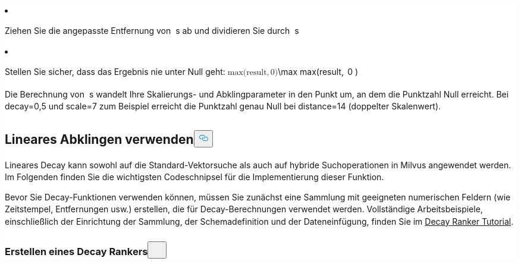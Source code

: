 <li><p>Ziehen Sie die angepasste Entfernung von <span class="katex"><span class="katex-mathml"><math xmlns="http://www.w3.org/1998/Math/MathML"><semantics><annotation encoding="application/x-tex">ss</annotation></semantics></math></span><span class="katex-html" aria-hidden="true"><span class="base"><span class="strut" style="height:0.4306em;"></span></span></span></span> s ab und dividieren Sie durch <span class="katex"><span class="katex-mathml"><math xmlns="http://www.w3.org/1998/Math/MathML"><semantics><annotation encoding="application/x-tex">ss</annotation></semantics></math></span><span class="katex-html" aria-hidden="true"><span class="base"><span class="strut" style="height:0.4306em;"></span></span></span></span> s</p></li>
<li><p>Stellen Sie sicher, dass das Ergebnis nie unter Null geht: <span class="katex"><span class="katex-mathml"><math xmlns="http://www.w3.org/1998/Math/MathML"><semantics><mrow><mi>max</mi><mo stretchy="false">(</mo><mi>result</mi><mo separator="true">,</mo><mn>0</mn><mo stretchy="false">)</mo></mrow></semantics></math></span></span>\max <span class="katex"><span class="katex-mathml"><math xmlns="http://www.w3.org/1998/Math/MathML"><semantics><annotation encoding="application/x-tex">(result, 0)</annotation></semantics></math></span><span class="katex-html" aria-hidden="true"><span class="base"><span class="strut" style="height:1em;vertical-align:-0.25em;"></span><span class="mop">max</span><span class="mopen">(</span><span class="mord mathnormal">result</span><span class="mpunct">,</span><span class="mspace" style="margin-right:0.1667em;"></span></span></span></span> 0 <span class="katex"><span class="katex-html" aria-hidden="true"><span class="base"><span class="mclose">)</span></span></span></span></p></li>
</ol>
<p>Die Berechnung von <span class="katex"><span class="katex-mathml"><math xmlns="http://www.w3.org/1998/Math/MathML"><semantics><annotation encoding="application/x-tex">ss</annotation></semantics></math></span><span class="katex-html" aria-hidden="true"><span class="base"><span class="strut" style="height:0.4306em;"></span></span></span></span> s wandelt Ihre Skalierungs- und Abklingparameter in den Punkt um, an dem die Punktzahl Null erreicht. Bei decay=0,5 und scale=7 zum Beispiel erreicht die Punktzahl genau Null bei distance=14 (doppelter Skalenwert).</p>
<h2 id="Use-linear-decay" class="common-anchor-header">Lineares Abklingen verwenden<button data-href="#Use-linear-decay" class="anchor-icon" translate="no">
      <svg translate="no"
        aria-hidden="true"
        focusable="false"
        height="20"
        version="1.1"
        viewBox="0 0 16 16"
        width="16"
      >
        <path
          fill="#0092E4"
          fill-rule="evenodd"
          d="M4 9h1v1H4c-1.5 0-3-1.69-3-3.5S2.55 3 4 3h4c1.45 0 3 1.69 3 3.5 0 1.41-.91 2.72-2 3.25V8.59c.58-.45 1-1.27 1-2.09C10 5.22 8.98 4 8 4H4c-.98 0-2 1.22-2 2.5S3 9 4 9zm9-3h-1v1h1c1 0 2 1.22 2 2.5S13.98 12 13 12H9c-.98 0-2-1.22-2-2.5 0-.83.42-1.64 1-2.09V6.25c-1.09.53-2 1.84-2 3.25C6 11.31 7.55 13 9 13h4c1.45 0 3-1.69 3-3.5S14.5 6 13 6z"
        ></path>
      </svg>
    </button></h2><p>Lineares Decay kann sowohl auf die Standard-Vektorsuche als auch auf hybride Suchoperationen in Milvus angewendet werden. Im Folgenden finden Sie die wichtigsten Codeschnipsel für die Implementierung dieser Funktion.</p>
<div class="alert note">
<p>Bevor Sie Decay-Funktionen verwenden können, müssen Sie zunächst eine Sammlung mit geeigneten numerischen Feldern (wie Zeitstempel, Entfernungen usw.) erstellen, die für Decay-Berechnungen verwendet werden. Vollständige Arbeitsbeispiele, einschließlich der Einrichtung der Sammlung, der Schemadefinition und der Dateneinfügung, finden Sie im <a href="/docs/de/tutorial-implement-a-time-based-ranking-in-milvus.md">Decay Ranker Tutorial</a>.</p>
</div>
<h3 id="Create-a-decay-ranker" class="common-anchor-header">Erstellen eines Decay Rankers<button data-href="#Create-a-decay-ranker" class="anchor-icon" translate="no">
      <svg translate="no"
        aria-hidden="true"
        focusable="false"
        height="20"
        version="1.1"
        viewBox="0 0 16 16"
        width="16"